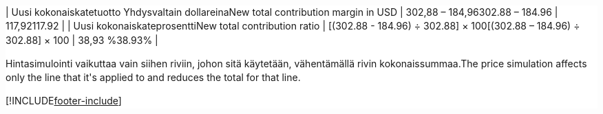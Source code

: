 | <span data-ttu-id="6cfe9-296">Uusi kokonaiskatetuotto Yhdysvaltain dollareina</span><span class="sxs-lookup"><span data-stu-id="6cfe9-296">New total contribution margin in USD</span></span>              | <span data-ttu-id="6cfe9-297">302,88 – 184,96</span><span class="sxs-lookup"><span data-stu-id="6cfe9-297">302.88 – 184.96</span></span>                         | <span data-ttu-id="6cfe9-298">117,92</span><span class="sxs-lookup"><span data-stu-id="6cfe9-298">117.92</span></span>   |
| <span data-ttu-id="6cfe9-299">Uusi kokonaiskateprosentti</span><span class="sxs-lookup"><span data-stu-id="6cfe9-299">New total contribution ratio</span></span>                      | <span data-ttu-id="6cfe9-300">\[(302.88 - 184.96) ÷ 302.88\] × 100</span><span class="sxs-lookup"><span data-stu-id="6cfe9-300">\[(302.88 – 184.96) ÷ 302.88\] × 100</span></span>    | <span data-ttu-id="6cfe9-301">38,93 %</span><span class="sxs-lookup"><span data-stu-id="6cfe9-301">38.93%</span></span>   |

<span data-ttu-id="6cfe9-302">Hintasimulointi vaikuttaa vain siihen riviin, johon sitä käytetään, vähentämällä rivin kokonaissummaa.</span><span class="sxs-lookup"><span data-stu-id="6cfe9-302">The price simulation affects only the line that it's applied to and reduces the total for that line.</span></span>





[!INCLUDE[footer-include](../../includes/footer-banner.md)]